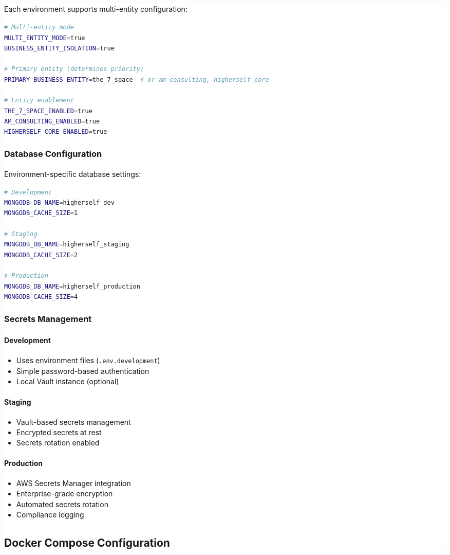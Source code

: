 Each environment supports multi-entity configuration:

```bash
# Multi-entity mode
MULTI_ENTITY_MODE=true
BUSINESS_ENTITY_ISOLATION=true

# Primary entity (determines priority)
PRIMARY_BUSINESS_ENTITY=the_7_space  # or am_consulting, higherself_core

# Entity enablement
THE_7_SPACE_ENABLED=true
AM_CONSULTING_ENABLED=true
HIGHERSELF_CORE_ENABLED=true
```

### Database Configuration

Environment-specific database settings:

```bash
# Development
MONGODB_DB_NAME=higherself_dev
MONGODB_CACHE_SIZE=1

# Staging
MONGODB_DB_NAME=higherself_staging
MONGODB_CACHE_SIZE=2

# Production
MONGODB_DB_NAME=higherself_production
MONGODB_CACHE_SIZE=4
```

### Secrets Management

#### Development
- Uses environment files (`.env.development`)
- Simple password-based authentication
- Local Vault instance (optional)

#### Staging
- Vault-based secrets management
- Encrypted secrets at rest
- Secrets rotation enabled

#### Production
- AWS Secrets Manager integration
- Enterprise-grade encryption
- Automated secrets rotation
- Compliance logging

## Docker Compose Configuration
